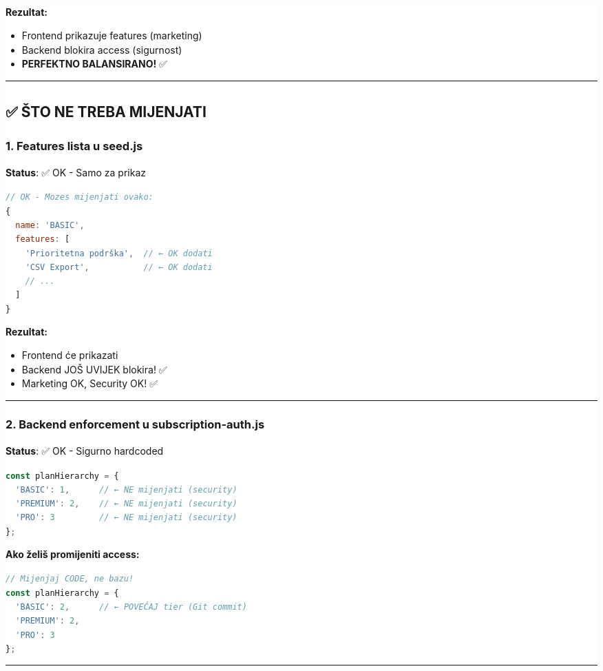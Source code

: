 **Rezultat:**
- Frontend prikazuje features (marketing)
- Backend blokira access (sigurnost)
- **PERFEKTNO BALANSIRANO!** ✅

---

## ✅ **ŠTO NE TREBA MIJENJATI**

### **1. Features lista u seed.js**
**Status**: ✅ OK - Samo za prikaz

```javascript
// OK - Mozes mijenjati ovako:
{
  name: 'BASIC',
  features: [
    'Prioritetna podrška',  // ← OK dodati
    'CSV Export',           // ← OK dodati
    // ...
  ]
}
```

**Rezultat:**
- Frontend će prikazati
- Backend JOŠ UVIJEK blokira! ✅
- Marketing OK, Security OK! ✅

---

### **2. Backend enforcement u subscription-auth.js**
**Status**: ✅ OK - Sigurno hardcoded

```javascript
const planHierarchy = { 
  'BASIC': 1,      // ← NE mijenjati (security)
  'PREMIUM': 2,    // ← NE mijenjati (security)
  'PRO': 3         // ← NE mijenjati (security)
};
```

**Ako želiš promijeniti access:**
```javascript
// Mijenjaj CODE, ne bazu!
const planHierarchy = { 
  'BASIC': 2,      // ← POVEĆAJ tier (Git commit)
  'PREMIUM': 2,
  'PRO': 3
};
```

---
